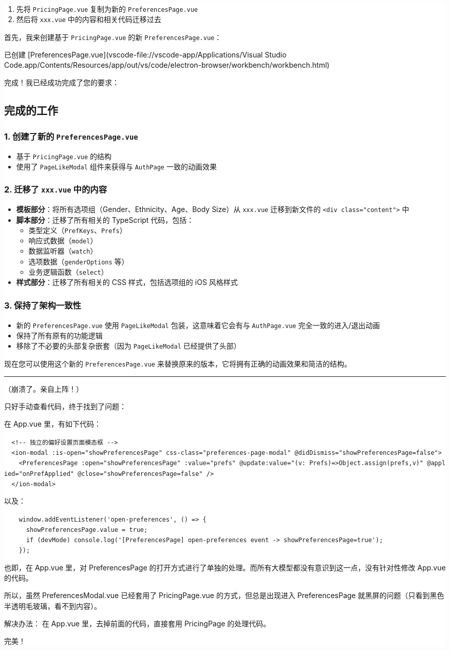 1. 先将 `PricingPage.vue` 复制为新的 `PreferencesPage.vue`
2. 然后将 `xxx.vue` 中的内容和相关代码迁移过去

首先，我来创建基于 `PricingPage.vue` 的新 `PreferencesPage.vue`：

已创建 [PreferencesPage.vue](vscode-file://vscode-app/Applications/Visual Studio Code.app/Contents/Resources/app/out/vs/code/electron-browser/workbench/workbench.html)

完成！我已经成功完成了您的要求：

## 完成的工作

### 1. 创建了新的 `PreferencesPage.vue`

- 基于 `PricingPage.vue` 的结构
- 使用了 `PageLikeModal` 组件来获得与 `AuthPage` 一致的动画效果

### 2. 迁移了 `xxx.vue` 中的内容

- **模板部分**：将所有选项组（Gender、Ethnicity、Age、Body Size）从 `xxx.vue` 迁移到新文件的 `<div class="content">` 中
- **脚本部分**：迁移了所有相关的 TypeScript 代码，包括：
  - 类型定义（`PrefKeys`、`Prefs`）
  - 响应式数据（`model`）
  - 数据监听器（`watch`）
  - 选项数据（`genderOptions` 等）
  - 业务逻辑函数（`select`）
- **样式部分**：迁移了所有相关的 CSS 样式，包括选项组的 iOS 风格样式

### 3. 保持了架构一致性

- 新的 `PreferencesPage.vue` 使用 `PageLikeModal` 包装，这意味着它会有与 `AuthPage.vue` 完全一致的进入/退出动画
- 保持了所有原有的功能逻辑
- 移除了不必要的头部复杂嵌套（因为 `PageLikeModal` 已经提供了头部）

现在您可以使用这个新的 `PreferencesPage.vue` 来替换原来的版本，它将拥有正确的动画效果和简洁的结构。

-------------------

（崩溃了。亲自上阵！）

只好手动查看代码，终于找到了问题：

在 App.vue 里，有如下代码：
```
  <!-- 独立的偏好设置页面模态框 -->
  <ion-modal :is-open="showPreferencesPage" css-class="preferences-page-modal" @didDismiss="showPreferencesPage=false">
    <PreferencesPage :open="showPreferencesPage" :value="prefs" @update:value="(v: Prefs)=>Object.assign(prefs,v)" @applied="onPrefApplied" @close="showPreferencesPage=false" />
  </ion-modal>
```
以及：
```
    window.addEventListener('open-preferences', () => {
      showPreferencesPage.value = true;
      if (devMode) console.log('[PreferencesPage] open-preferences event -> showPreferencesPage=true');
    });
```

也即，在 App.vue 里，对 PreferencesPage 的打开方式进行了单独的处理。而所有大模型都没有意识到这一点，没有针对性修改 App.vue 的代码。

所以，虽然 PreferencesModal.vue 已经套用了 PricingPage.vue 的方式，但总是出现进入 PreferencesPage 就黑屏的问题（只看到黑色半透明毛玻璃，看不到内容）。

解决办法：
在 App.vue 里，去掉前面的代码，直接套用 PricingPage 的处理代码。

完美！